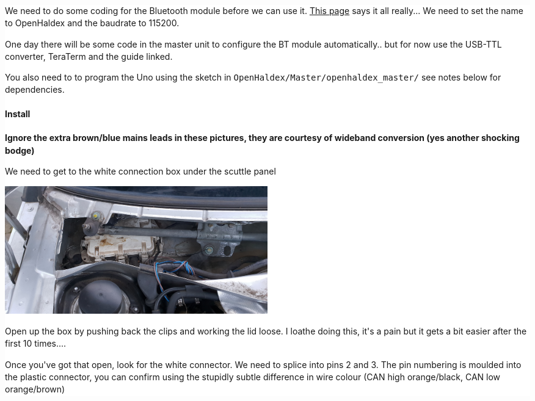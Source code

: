 We need to do some coding for the Bluetooth module before we can use it. [This page](https://www.instructables.com/id/AT-command-mode-of-HC-05-Bluetooth-module/ "This page") says it all really... We need to set the name to OpenHaldex and the baudrate to 115200.

One day there will be some code in the master unit to configure the BT module automatically.. but for now use the USB-TTL converter, TeraTerm and the guide linked.

You also need to to program the Uno using the sketch in <tt>OpenHaldex/Master/openhaldex_master/</tt> see notes below for dependencies.

#### Install
**Ignore the extra brown/blue mains leads in these pictures, they are courtesy of wideband conversion (yes another shocking bodge)**

We need to get to the white connection box under the scuttle panel

<img src="https://github.com/ABangingDonk/OpenHaldex/blob/master/media/openhaldex_install_master_2.jpg?raw=true" width="50%"/>

Open up the box by pushing back the clips and working the lid loose. I loathe doing this, it's a pain but it gets a bit easier after the first 10 times....

Once you've got that open, look for the white connector. We need to splice into pins 2 and 3. The pin numbering is moulded into the plastic connector, you can confirm using the stupidly subtle difference in wire colour (CAN high orange/black, CAN low orange/brown)
